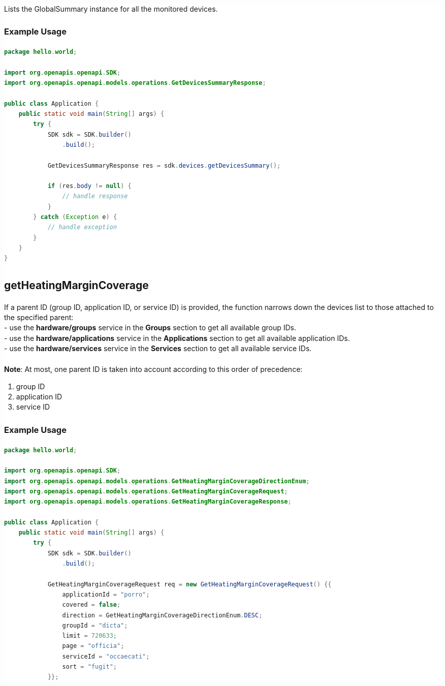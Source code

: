Lists the GlobalSummary instance for all the monitored devices.

### Example Usage

```java
package hello.world;

import org.openapis.openapi.SDK;
import org.openapis.openapi.models.operations.GetDevicesSummaryResponse;

public class Application {
    public static void main(String[] args) {
        try {
            SDK sdk = SDK.builder()
                .build();

            GetDevicesSummaryResponse res = sdk.devices.getDevicesSummary();

            if (res.body != null) {
                // handle response
            }
        } catch (Exception e) {
            // handle exception
        }
    }
}
```

## getHeatingMarginCoverage

If a parent ID (group ID, application ID, or service ID) is provided, the function narrows down the devices list to those attached to the specified parent:<br>- use the <b>hardware/groups</b> service in the <b>Groups</b> section to get all available group IDs.<br>- use the <b>hardware/applications</b> service in the <b>Applications</b> section to get all available application IDs.<br>- use the <b>hardware/services</b> service in the <b>Services</b> section to get all available service IDs.<br><br><b>Note</b>: At most, one parent ID is taken into account according to this order of precedence:<ol><li>group ID</li><li>application ID</li><li>service ID</li></ol>

### Example Usage

```java
package hello.world;

import org.openapis.openapi.SDK;
import org.openapis.openapi.models.operations.GetHeatingMarginCoverageDirectionEnum;
import org.openapis.openapi.models.operations.GetHeatingMarginCoverageRequest;
import org.openapis.openapi.models.operations.GetHeatingMarginCoverageResponse;

public class Application {
    public static void main(String[] args) {
        try {
            SDK sdk = SDK.builder()
                .build();

            GetHeatingMarginCoverageRequest req = new GetHeatingMarginCoverageRequest() {{
                applicationId = "porro";
                covered = false;
                direction = GetHeatingMarginCoverageDirectionEnum.DESC;
                groupId = "dicta";
                limit = 720633;
                page = "officia";
                serviceId = "occaecati";
                sort = "fugit";
            }};            
```